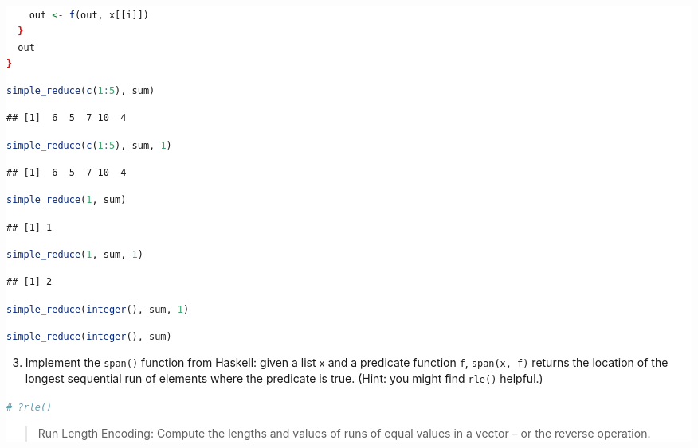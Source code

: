```r
    out <- f(out, x[[i]])
  }
  out
}
```


```r
simple_reduce(c(1:5), sum)
```

```
## [1]  6  5  7 10  4
```


```r
simple_reduce(c(1:5), sum, 1)
```

```
## [1]  6  5  7 10  4
```


```r
simple_reduce(1, sum)
```

```
## [1] 1
```



```r
simple_reduce(1, sum, 1)
```

```
## [1] 2
```


```r
simple_reduce(integer(), sum, 1)
```


```r
simple_reduce(integer(), sum)
```


3.  Implement the `span()` function from Haskell: given a list `x` and a 
    predicate function `f`, `span(x, f)` returns the location of the longest 
    sequential run of elements where the predicate is true. (Hint: you 
    might find `rle()` helpful.)
    

```r
# ?rle()
```

> Run Length Encoding: Compute the lengths and values of runs of equal values in a vector – or the reverse operation.
